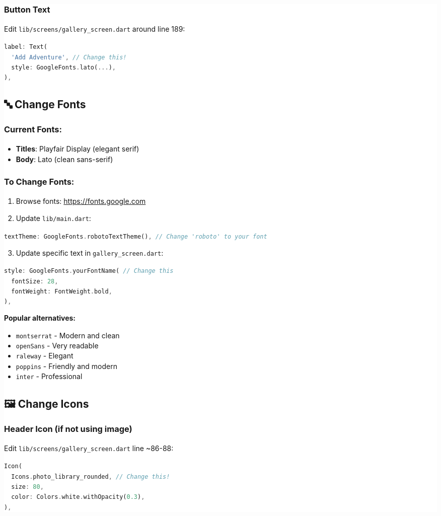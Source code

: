 ### Button Text

Edit `lib/screens/gallery_screen.dart` around line 189:

```dart
label: Text(
  'Add Adventure', // Change this!
  style: GoogleFonts.lato(...),
),
```

## 🔤 Change Fonts

### Current Fonts:
- **Titles**: Playfair Display (elegant serif)
- **Body**: Lato (clean sans-serif)

### To Change Fonts:

1. Browse fonts: https://fonts.google.com

2. Update `lib/main.dart`:
```dart
textTheme: GoogleFonts.robotoTextTheme(), // Change 'roboto' to your font
```

3. Update specific text in `gallery_screen.dart`:
```dart
style: GoogleFonts.yourFontName( // Change this
  fontSize: 28,
  fontWeight: FontWeight.bold,
),
```

**Popular alternatives:**
- `montserrat` - Modern and clean
- `openSans` - Very readable
- `raleway` - Elegant
- `poppins` - Friendly and modern
- `inter` - Professional

## 🖼️ Change Icons

### Header Icon (if not using image)

Edit `lib/screens/gallery_screen.dart` line ~86-88:

```dart
Icon(
  Icons.photo_library_rounded, // Change this!
  size: 80,
  color: Colors.white.withOpacity(0.3),
),
```
